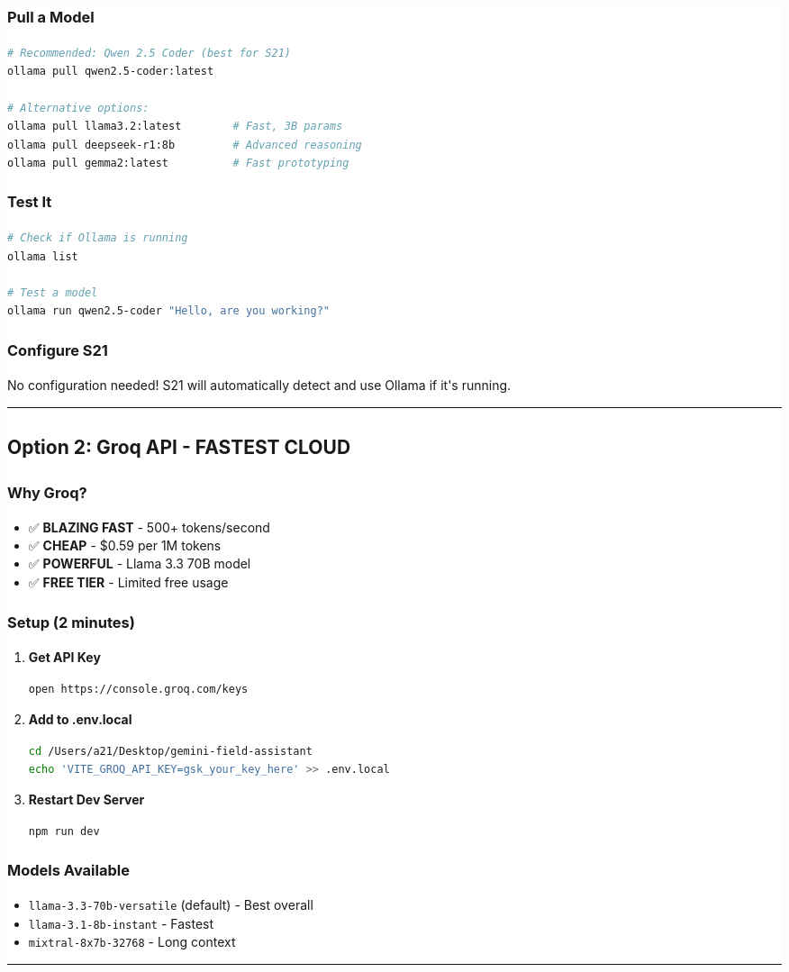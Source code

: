 ### Pull a Model
```bash
# Recommended: Qwen 2.5 Coder (best for S21)
ollama pull qwen2.5-coder:latest

# Alternative options:
ollama pull llama3.2:latest        # Fast, 3B params
ollama pull deepseek-r1:8b         # Advanced reasoning
ollama pull gemma2:latest          # Fast prototyping
```

### Test It
```bash
# Check if Ollama is running
ollama list

# Test a model
ollama run qwen2.5-coder "Hello, are you working?"
```

### Configure S21
No configuration needed! S21 will automatically detect and use Ollama if it's running.

---

## Option 2: Groq API - **FASTEST CLOUD**

### Why Groq?
- ✅ **BLAZING FAST** - 500+ tokens/second
- ✅ **CHEAP** - $0.59 per 1M tokens
- ✅ **POWERFUL** - Llama 3.3 70B model
- ✅ **FREE TIER** - Limited free usage

### Setup (2 minutes)

1. **Get API Key**
   ```bash
   open https://console.groq.com/keys
   ```

2. **Add to .env.local**
   ```bash
   cd /Users/a21/Desktop/gemini-field-assistant
   echo 'VITE_GROQ_API_KEY=gsk_your_key_here' >> .env.local
   ```

3. **Restart Dev Server**
   ```bash
   npm run dev
   ```

### Models Available
- `llama-3.3-70b-versatile` (default) - Best overall
- `llama-3.1-8b-instant` - Fastest
- `mixtral-8x7b-32768` - Long context

---